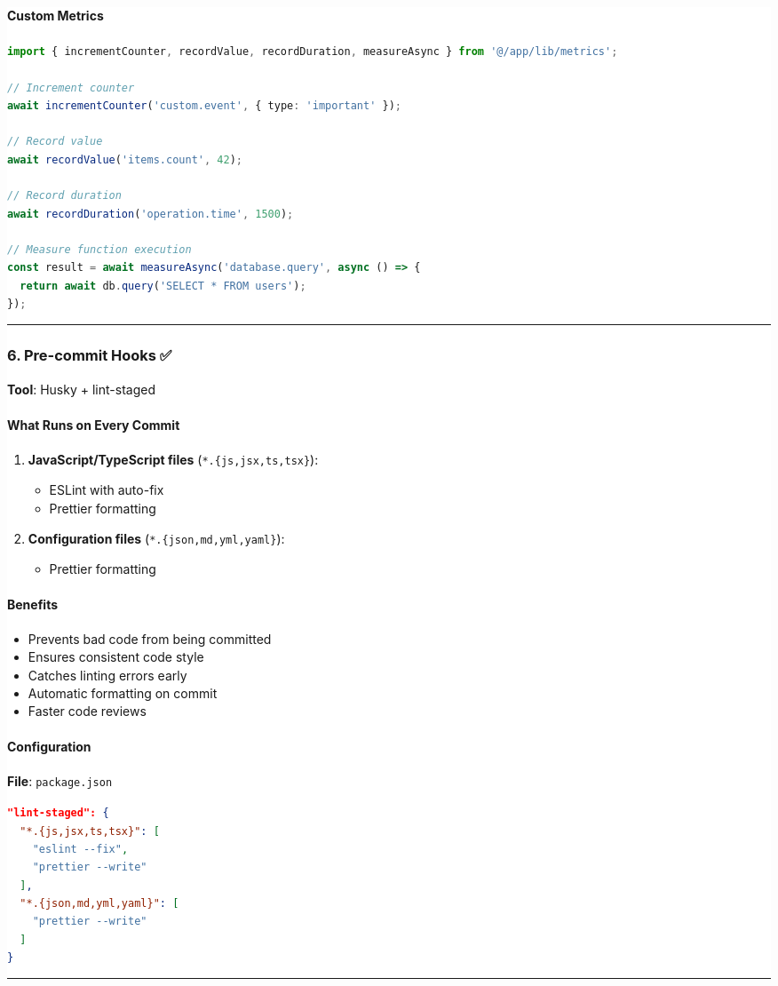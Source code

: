 #### Custom Metrics
```typescript
import { incrementCounter, recordValue, recordDuration, measureAsync } from '@/app/lib/metrics';

// Increment counter
await incrementCounter('custom.event', { type: 'important' });

// Record value
await recordValue('items.count', 42);

// Record duration
await recordDuration('operation.time', 1500);

// Measure function execution
const result = await measureAsync('database.query', async () => {
  return await db.query('SELECT * FROM users');
});
```

---

### 6. Pre-commit Hooks ✅

**Tool**: Husky + lint-staged

#### What Runs on Every Commit
1. **JavaScript/TypeScript files** (`*.{js,jsx,ts,tsx}`):
   - ESLint with auto-fix
   - Prettier formatting

2. **Configuration files** (`*.{json,md,yml,yaml}`):
   - Prettier formatting

#### Benefits
- Prevents bad code from being committed
- Ensures consistent code style
- Catches linting errors early
- Automatic formatting on commit
- Faster code reviews

#### Configuration
**File**: `package.json`
```json
"lint-staged": {
  "*.{js,jsx,ts,tsx}": [
    "eslint --fix",
    "prettier --write"
  ],
  "*.{json,md,yml,yaml}": [
    "prettier --write"
  ]
}
```

---